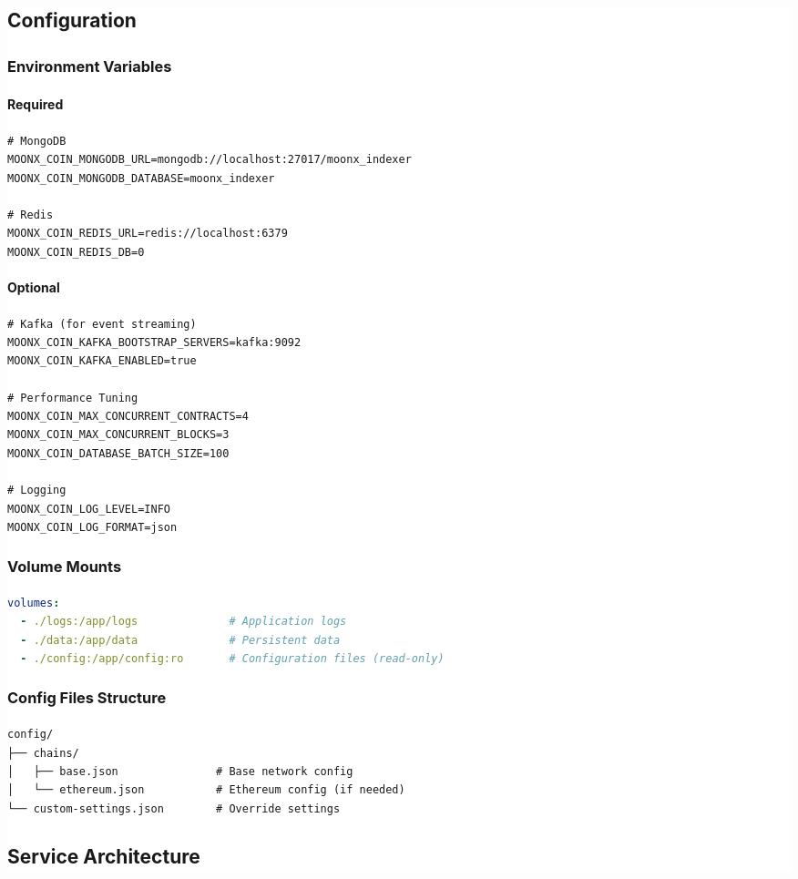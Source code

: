 ## Configuration

### Environment Variables

#### Required
```env
# MongoDB
MOONX_COIN_MONGODB_URL=mongodb://localhost:27017/moonx_indexer
MOONX_COIN_MONGODB_DATABASE=moonx_indexer

# Redis
MOONX_COIN_REDIS_URL=redis://localhost:6379
MOONX_COIN_REDIS_DB=0
```

#### Optional
```env
# Kafka (for event streaming)
MOONX_COIN_KAFKA_BOOTSTRAP_SERVERS=kafka:9092
MOONX_COIN_KAFKA_ENABLED=true

# Performance Tuning
MOONX_COIN_MAX_CONCURRENT_CONTRACTS=4
MOONX_COIN_MAX_CONCURRENT_BLOCKS=3
MOONX_COIN_DATABASE_BATCH_SIZE=100

# Logging
MOONX_COIN_LOG_LEVEL=INFO
MOONX_COIN_LOG_FORMAT=json
```

### Volume Mounts

```yaml
volumes:
  - ./logs:/app/logs              # Application logs
  - ./data:/app/data              # Persistent data
  - ./config:/app/config:ro       # Configuration files (read-only)
```

### Config Files Structure
```
config/
├── chains/
│   ├── base.json               # Base network config
│   └── ethereum.json           # Ethereum config (if needed)
└── custom-settings.json        # Override settings
```

## Service Architecture
